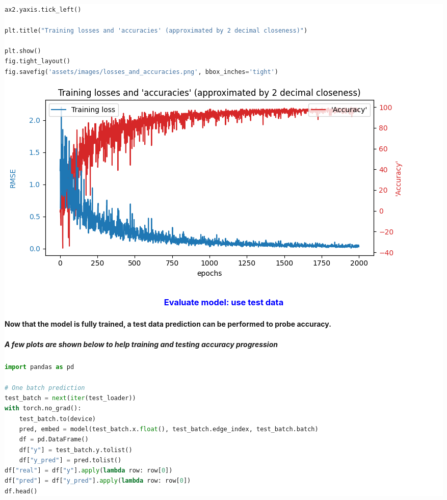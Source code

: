```python
ax2.yaxis.tick_left()

plt.title("Training losses and 'accuracies' (approximated by 2 decimal closeness)")

plt.show()
fig.tight_layout()
fig.savefig('assets/images/losses_and_accuracies.png', bbox_inches='tight')
```


    
![png](assets/images/losses_and_accuracies.png)
    


<div style="text-align:center;color:Blue">
    <h3> Evaluate model: use test data</h3>
</div>

#### Now that the model is fully trained, a test data prediction can be performed to probe accuracy.
##### A few plots are shown below to help training and testing accuracy progression


```python
import pandas as pd 

# One batch prediction
test_batch = next(iter(test_loader))
with torch.no_grad():
    test_batch.to(device)
    pred, embed = model(test_batch.x.float(), test_batch.edge_index, test_batch.batch) 
    df = pd.DataFrame()
    df["y"] = test_batch.y.tolist()
    df["y_pred"] = pred.tolist()
df["real"] = df["y"].apply(lambda row: row[0])
df["pred"] = df["y_pred"].apply(lambda row: row[0])
df.head()
```
